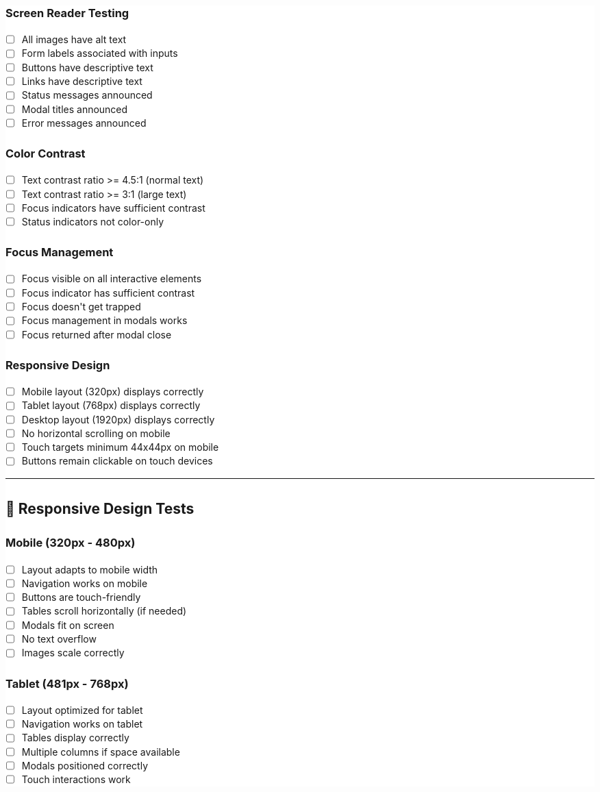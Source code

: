### Screen Reader Testing

- [ ] All images have alt text
- [ ] Form labels associated with inputs
- [ ] Buttons have descriptive text
- [ ] Links have descriptive text
- [ ] Status messages announced
- [ ] Modal titles announced
- [ ] Error messages announced

### Color Contrast

- [ ] Text contrast ratio >= 4.5:1 (normal text)
- [ ] Text contrast ratio >= 3:1 (large text)
- [ ] Focus indicators have sufficient contrast
- [ ] Status indicators not color-only

### Focus Management

- [ ] Focus visible on all interactive elements
- [ ] Focus indicator has sufficient contrast
- [ ] Focus doesn't get trapped
- [ ] Focus management in modals works
- [ ] Focus returned after modal close

### Responsive Design

- [ ] Mobile layout (320px) displays correctly
- [ ] Tablet layout (768px) displays correctly
- [ ] Desktop layout (1920px) displays correctly
- [ ] No horizontal scrolling on mobile
- [ ] Touch targets minimum 44x44px on mobile
- [ ] Buttons remain clickable on touch devices

---

## 📱 Responsive Design Tests

### Mobile (320px - 480px)

- [ ] Layout adapts to mobile width
- [ ] Navigation works on mobile
- [ ] Buttons are touch-friendly
- [ ] Tables scroll horizontally (if needed)
- [ ] Modals fit on screen
- [ ] No text overflow
- [ ] Images scale correctly

### Tablet (481px - 768px)

- [ ] Layout optimized for tablet
- [ ] Navigation works on tablet
- [ ] Tables display correctly
- [ ] Multiple columns if space available
- [ ] Modals positioned correctly
- [ ] Touch interactions work

